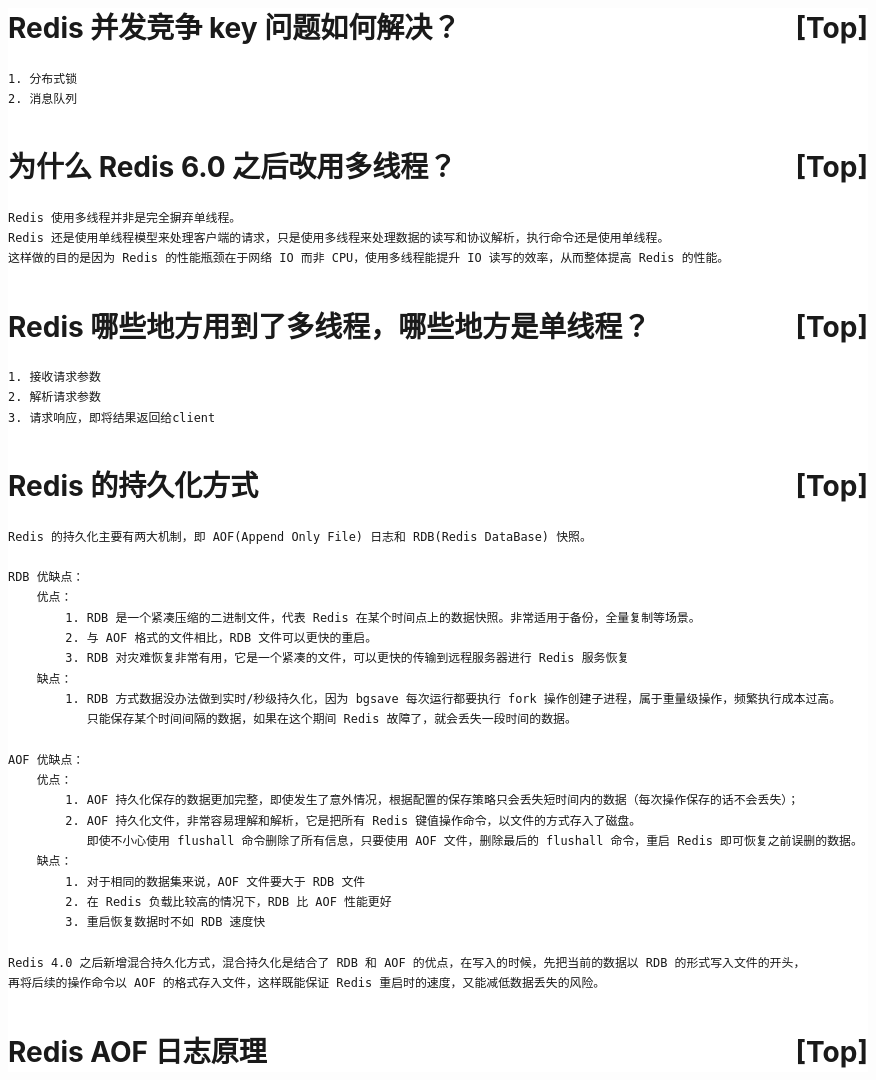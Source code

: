 # <a name="27">Redis 并发竞争 key 问题如何解决？</a><a style="float:right;text-decoration:none;" href="#index">[Top]</a>

    1. 分布式锁
    2. 消息队列

# <a name="28">为什么 Redis 6.0 之后改用多线程？</a><a style="float:right;text-decoration:none;" href="#index">[Top]</a>

    Redis 使用多线程并非是完全摒弃单线程。
    Redis 还是使用单线程模型来处理客户端的请求，只是使用多线程来处理数据的读写和协议解析，执行命令还是使用单线程。
    这样做的目的是因为 Redis 的性能瓶颈在于网络 IO 而非 CPU，使用多线程能提升 IO 读写的效率，从而整体提高 Redis 的性能。

# <a name="29">Redis 哪些地方用到了多线程，哪些地方是单线程？</a><a style="float:right;text-decoration:none;" href="#index">[Top]</a>

    1. 接收请求参数
    2. 解析请求参数
    3. 请求响应，即将结果返回给client

# <a name="30">Redis 的持久化方式</a><a style="float:right;text-decoration:none;" href="#index">[Top]</a>

    Redis 的持久化主要有两大机制，即 AOF(Append Only File) 日志和 RDB(Redis DataBase) 快照。

    RDB 优缺点：
        优点：
            1. RDB 是一个紧凑压缩的二进制文件，代表 Redis 在某个时间点上的数据快照。非常适用于备份，全量复制等场景。
            2. 与 AOF 格式的文件相比，RDB 文件可以更快的重启。
            3. RDB 对灾难恢复非常有用，它是一个紧凑的文件，可以更快的传输到远程服务器进行 Redis 服务恢复
        缺点：
            1. RDB 方式数据没办法做到实时/秒级持久化，因为 bgsave 每次运行都要执行 fork 操作创建子进程，属于重量级操作，频繁执行成本过高。
               只能保存某个时间间隔的数据，如果在这个期间 Redis 故障了，就会丢失一段时间的数据。

    AOF 优缺点：
        优点：
            1. AOF 持久化保存的数据更加完整，即使发生了意外情况，根据配置的保存策略只会丢失短时间内的数据（每次操作保存的话不会丢失）；
            2. AOF 持久化文件，非常容易理解和解析，它是把所有 Redis 键值操作命令，以文件的方式存入了磁盘。
               即使不小心使用 flushall 命令删除了所有信息，只要使用 AOF 文件，删除最后的 flushall 命令，重启 Redis 即可恢复之前误删的数据。
        缺点：
            1. 对于相同的数据集来说，AOF 文件要大于 RDB 文件
            2. 在 Redis 负载比较高的情况下，RDB 比 AOF 性能更好
            3. 重启恢复数据时不如 RDB 速度快

    Redis 4.0 之后新增混合持久化方式，混合持久化是结合了 RDB 和 AOF 的优点，在写入的时候，先把当前的数据以 RDB 的形式写入文件的开头，
    再将后续的操作命令以 AOF 的格式存入文件，这样既能保证 Redis 重启时的速度，又能减低数据丢失的风险。

# <a name="31">Redis AOF 日志原理</a><a style="float:right;text-decoration:none;" href="#index">[Top]</a>
